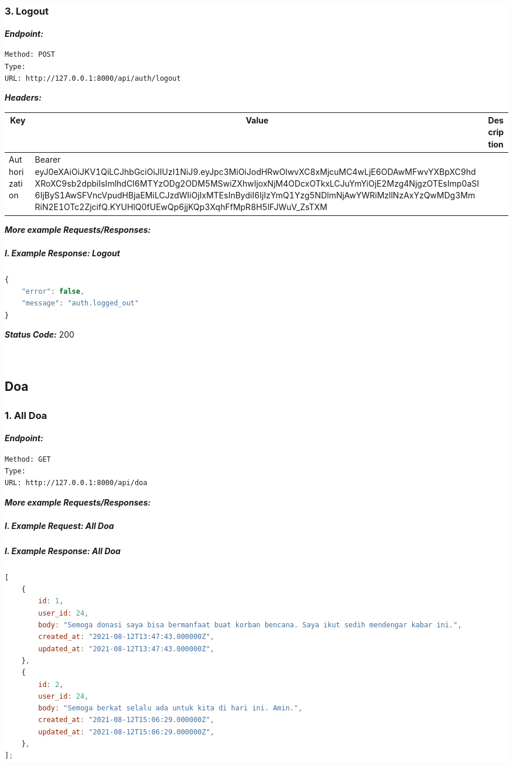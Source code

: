 ### 3. Logout

**_Endpoint:_**

```bash
Method: POST
Type:
URL: http://127.0.0.1:8000/api/auth/logout
```

**_Headers:_**

| Key           | Value                                                                                                                                                                                                                                                                                                                                              | Description |
| ------------- | -------------------------------------------------------------------------------------------------------------------------------------------------------------------------------------------------------------------------------------------------------------------------------------------------------------------------------------------------- | ----------- |
| Authorization | Bearer eyJ0eXAiOiJKV1QiLCJhbGciOiJIUzI1NiJ9.eyJpc3MiOiJodHRwOlwvXC8xMjcuMC4wLjE6ODAwMFwvYXBpXC9hdXRoXC9sb2dpbiIsImlhdCI6MTYzODg2ODM5MSwiZXhwIjoxNjM4ODcxOTkxLCJuYmYiOjE2Mzg4NjgzOTEsImp0aSI6IjByS1AwSFVncVpudHBjaEMiLCJzdWIiOjIxMTEsInBydiI6IjIzYmQ1Yzg5NDlmNjAwYWRiMzllNzAxYzQwMDg3MmRiN2E1OTc2ZjcifQ.KYUHlQ0fUEwQp6jjKQp3XqhFfMpR8H5lFJWuV_ZsTXM |             |

**_More example Requests/Responses:_**

##### I. Example Response: Logout

```js
{
    "error": false,
    "message": "auth.logged_out"
}
```

**_Status Code:_** 200

<br>

## Doa

### 1. All Doa

**_Endpoint:_**

```bash
Method: GET
Type:
URL: http://127.0.0.1:8000/api/doa
```

**_More example Requests/Responses:_**

##### I. Example Request: All Doa

##### I. Example Response: All Doa

```js
[
    {
        id: 1,
        user_id: 24,
        body: "Semoga donasi saya bisa bermanfaat buat korban bencana. Saya ikut sedih mendengar kabar ini.",
        created_at: "2021-08-12T13:47:43.000000Z",
        updated_at: "2021-08-12T13:47:43.000000Z",
    },
    {
        id: 2,
        user_id: 24,
        body: "Semoga berkat selalu ada untuk kita di hari ini. Amin.",
        created_at: "2021-08-12T15:06:29.000000Z",
        updated_at: "2021-08-12T15:06:29.000000Z",
    },
];
```
